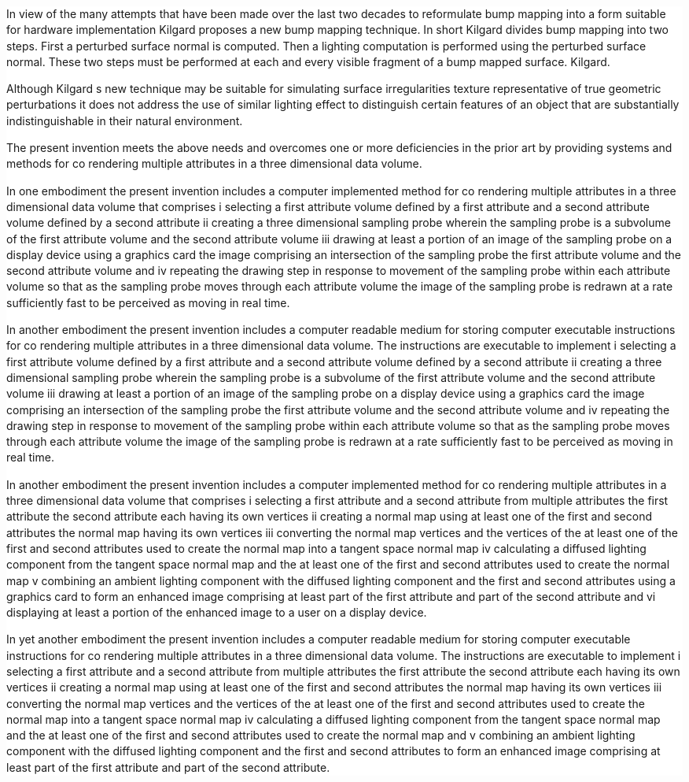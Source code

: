 In view of the many attempts that have been made over the last two decades to reformulate bump mapping into a form suitable for hardware implementation Kilgard proposes a new bump mapping technique. In short Kilgard divides bump mapping into two steps. First a perturbed surface normal is computed. Then a lighting computation is performed using the perturbed surface normal. These two steps must be performed at each and every visible fragment of a bump mapped surface. Kilgard.

Although Kilgard s new technique may be suitable for simulating surface irregularities texture representative of true geometric perturbations it does not address the use of similar lighting effect to distinguish certain features of an object that are substantially indistinguishable in their natural environment.

The present invention meets the above needs and overcomes one or more deficiencies in the prior art by providing systems and methods for co rendering multiple attributes in a three dimensional data volume.

In one embodiment the present invention includes a computer implemented method for co rendering multiple attributes in a three dimensional data volume that comprises i selecting a first attribute volume defined by a first attribute and a second attribute volume defined by a second attribute ii creating a three dimensional sampling probe wherein the sampling probe is a subvolume of the first attribute volume and the second attribute volume iii drawing at least a portion of an image of the sampling probe on a display device using a graphics card the image comprising an intersection of the sampling probe the first attribute volume and the second attribute volume and iv repeating the drawing step in response to movement of the sampling probe within each attribute volume so that as the sampling probe moves through each attribute volume the image of the sampling probe is redrawn at a rate sufficiently fast to be perceived as moving in real time.

In another embodiment the present invention includes a computer readable medium for storing computer executable instructions for co rendering multiple attributes in a three dimensional data volume. The instructions are executable to implement i selecting a first attribute volume defined by a first attribute and a second attribute volume defined by a second attribute ii creating a three dimensional sampling probe wherein the sampling probe is a subvolume of the first attribute volume and the second attribute volume iii drawing at least a portion of an image of the sampling probe on a display device using a graphics card the image comprising an intersection of the sampling probe the first attribute volume and the second attribute volume and iv repeating the drawing step in response to movement of the sampling probe within each attribute volume so that as the sampling probe moves through each attribute volume the image of the sampling probe is redrawn at a rate sufficiently fast to be perceived as moving in real time.

In another embodiment the present invention includes a computer implemented method for co rendering multiple attributes in a three dimensional data volume that comprises i selecting a first attribute and a second attribute from multiple attributes the first attribute the second attribute each having its own vertices ii creating a normal map using at least one of the first and second attributes the normal map having its own vertices iii converting the normal map vertices and the vertices of the at least one of the first and second attributes used to create the normal map into a tangent space normal map iv calculating a diffused lighting component from the tangent space normal map and the at least one of the first and second attributes used to create the normal map v combining an ambient lighting component with the diffused lighting component and the first and second attributes using a graphics card to form an enhanced image comprising at least part of the first attribute and part of the second attribute and vi displaying at least a portion of the enhanced image to a user on a display device.

In yet another embodiment the present invention includes a computer readable medium for storing computer executable instructions for co rendering multiple attributes in a three dimensional data volume. The instructions are executable to implement i selecting a first attribute and a second attribute from multiple attributes the first attribute the second attribute each having its own vertices ii creating a normal map using at least one of the first and second attributes the normal map having its own vertices iii converting the normal map vertices and the vertices of the at least one of the first and second attributes used to create the normal map into a tangent space normal map iv calculating a diffused lighting component from the tangent space normal map and the at least one of the first and second attributes used to create the normal map and v combining an ambient lighting component with the diffused lighting component and the first and second attributes to form an enhanced image comprising at least part of the first attribute and part of the second attribute.
